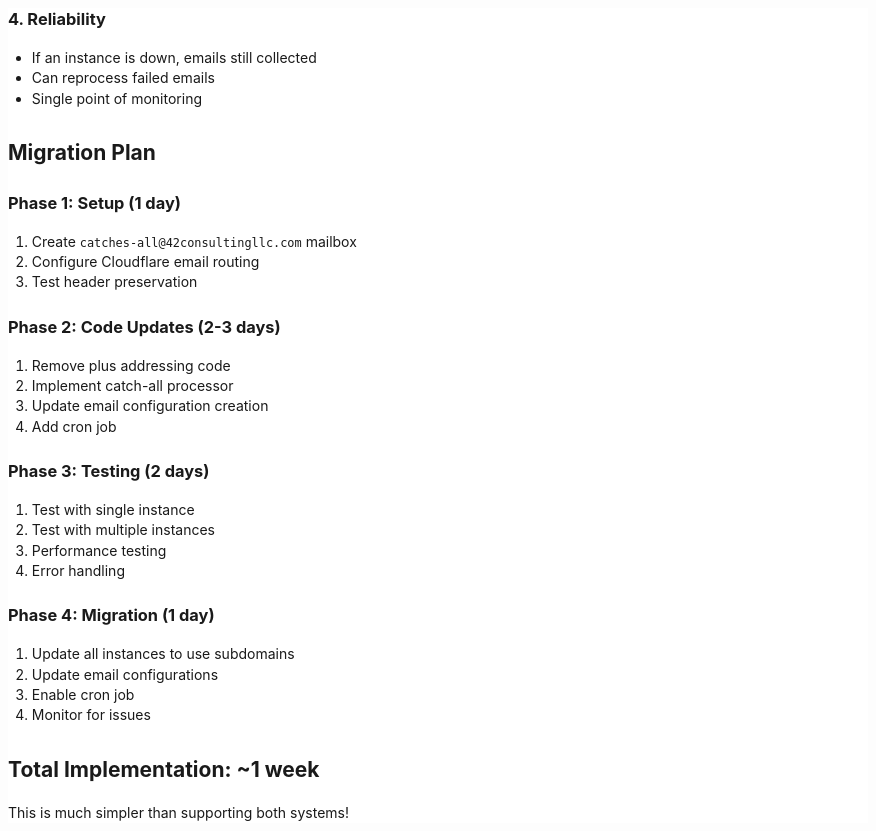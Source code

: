 ### 4. **Reliability**
- If an instance is down, emails still collected
- Can reprocess failed emails
- Single point of monitoring

## Migration Plan

### Phase 1: Setup (1 day)
1. Create `catches-all@42consultingllc.com` mailbox
2. Configure Cloudflare email routing
3. Test header preservation

### Phase 2: Code Updates (2-3 days)
1. Remove plus addressing code
2. Implement catch-all processor
3. Update email configuration creation
4. Add cron job

### Phase 3: Testing (2 days)
1. Test with single instance
2. Test with multiple instances
3. Performance testing
4. Error handling

### Phase 4: Migration (1 day)
1. Update all instances to use subdomains
2. Update email configurations
3. Enable cron job
4. Monitor for issues

## Total Implementation: ~1 week

This is much simpler than supporting both systems!